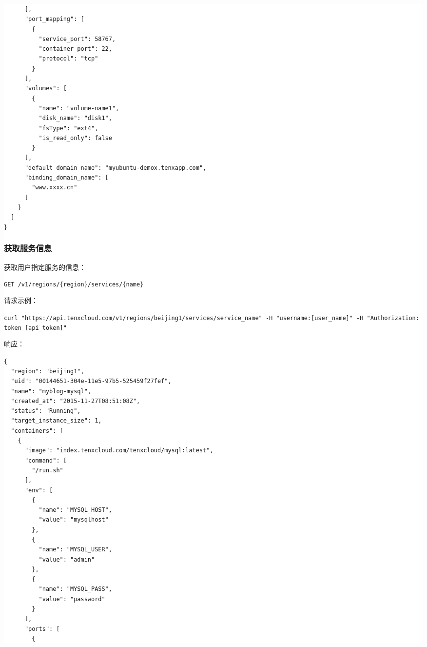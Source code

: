           ],
          "port_mapping": [
            {
              "service_port": 58767,
              "container_port": 22,
              "protocol": "tcp"
            }
          ],
          "volumes": [
            {
              "name": "volume-name1",
              "disk_name": "disk1",
              "fsType": "ext4",
              "is_read_only": false
            }
          ],
          "default_domain_name": "myubuntu-demox.tenxapp.com",
          "binding_domain_name": [
            "www.xxxx.cn"
          ]
        }
      ]
    }

### 获取服务信息

获取用户指定服务的信息：

    GET /v1/regions/{region}/services/{name}

请求示例：

    curl "https://api.tenxcloud.com/v1/regions/beijing1/services/service_name" -H "username:[user_name]" -H "Authorization: token [api_token]"

响应：

    {
      "region": "beijing1",
      "uid": "00144651-304e-11e5-97b5-525459f27fef",
      "name": "myblog-mysql",
      "created_at": "2015-11-27T08:51:08Z",
      "status": "Running",
      "target_instance_size": 1,
      "containers": [
        {
          "image": "index.tenxcloud.com/tenxcloud/mysql:latest",
          "command": [
            "/run.sh"
          ],
          "env": [
            {
              "name": "MYSQL_HOST",
              "value": "mysqlhost"
            },
            {
              "name": "MYSQL_USER",
              "value": "admin"
            },
            {
              "name": "MYSQL_PASS",
              "value": "password"
            }
          ],
          "ports": [
            {